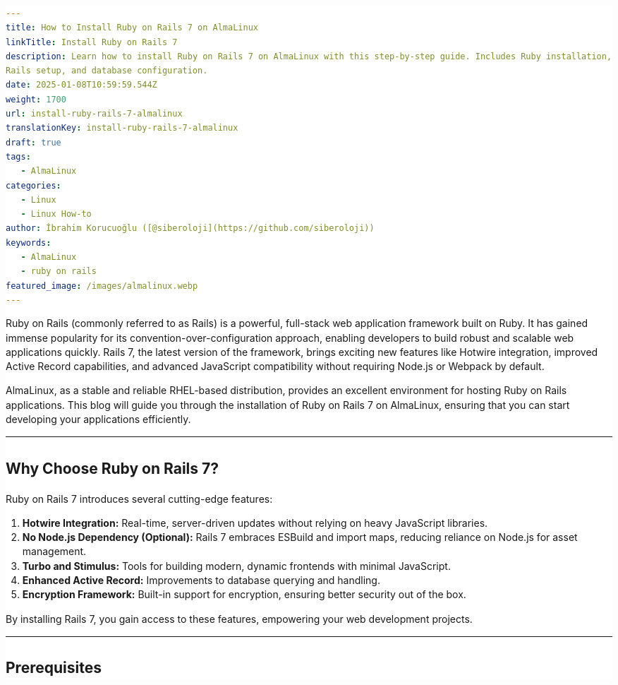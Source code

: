 ```yaml
---
title: How to Install Ruby on Rails 7 on AlmaLinux
linkTitle: Install Ruby on Rails 7
description: Learn how to install Ruby on Rails 7 on AlmaLinux with this step-by-step guide. Includes Ruby installation, Rails setup, and database configuration.
date: 2025-01-08T10:59:59.544Z
weight: 1700
url: install-ruby-rails-7-almalinux
translationKey: install-ruby-rails-7-almalinux
draft: true
tags:
   - AlmaLinux
categories:
   - Linux
   - Linux How-to
author: İbrahim Korucuoğlu ([@siberoloji](https://github.com/siberoloji))
keywords:
   - AlmaLinux
   - ruby on rails
featured_image: /images/almalinux.webp
---
```

Ruby on Rails (commonly referred to as Rails) is a powerful, full-stack web application framework built on Ruby. It has gained immense popularity for its convention-over-configuration approach, enabling developers to build robust and scalable web applications quickly. Rails 7, the latest version of the framework, brings exciting new features like Hotwire integration, improved Active Record capabilities, and advanced JavaScript compatibility without requiring Node.js or Webpack by default.  

AlmaLinux, as a stable and reliable RHEL-based distribution, provides an excellent environment for hosting Ruby on Rails applications. This blog will guide you through the installation of Ruby on Rails 7 on AlmaLinux, ensuring that you can start developing your applications efficiently.  

---

## **Why Choose Ruby on Rails 7?**  

Ruby on Rails 7 introduces several cutting-edge features:  

1. **Hotwire Integration:** Real-time, server-driven updates without relying on heavy JavaScript libraries.  
2. **No Node.js Dependency (Optional):** Rails 7 embraces ESBuild and import maps, reducing reliance on Node.js for asset management.  
3. **Turbo and Stimulus:** Tools for building modern, dynamic frontends with minimal JavaScript.  
4. **Enhanced Active Record:** Improvements to database querying and handling.  
5. **Encryption Framework:** Built-in support for encryption, ensuring better security out of the box.  

By installing Rails 7, you gain access to these features, empowering your web development projects.  

---

## **Prerequisites**  
